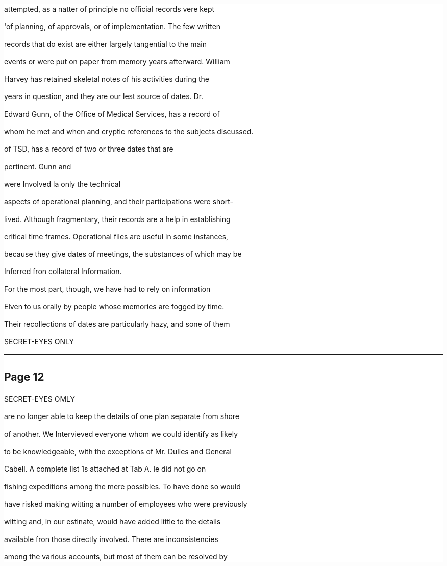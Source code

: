 attempted, as a natter of principle no official records vere kept

'of planning, of approvals, or of implementation. The few written

records that do exist are either largely tangential to the main

events or were put on paper from memory years afterward. William

Harvey has retained skeletal notes of his activities during the

years in question, and they are our lest source of dates. Dr.

Edward Gunn, of the Office of Medical Services, has a record of

whom he met and when and cryptic references to the subjects discussed.

of TSD, has a record of two or three dates that are

pertinent. Gunn and

were Involved la only the technical

aspects of operational planning, and their participations were short-

lived. Although fragmentary, their records are a help in establishing

critical time frames. Operational files are useful in some instances,

because they give dates of meetings, the substances of which may be

Inferred fron collateral Information.

For the most part, though, we have had to rely on information

Elven to us orally by people whose memories are fogged by time.

Their recollections of dates are particularly hazy, and sone of them

SECRET-EYES ONLY

---

## Page 12

SECRET-EYES OMLY

are no longer able to keep the details of one plan separate from shore

of another. We Intervieved everyone whom we could identify as likely

to be knowledgeable, with the exceptions of Mr. Dulles and General

Cabell. A complete list 1s attached at Tab A. le did not go on

fishing expeditions among the mere possibles. To have done so would

have risked making witting a number of employees who were previously

witting and, in our estinate, would have added little to the details

available fron those directly involved. There are inconsistencies

among the various accounts, but most of them can be resolved by
